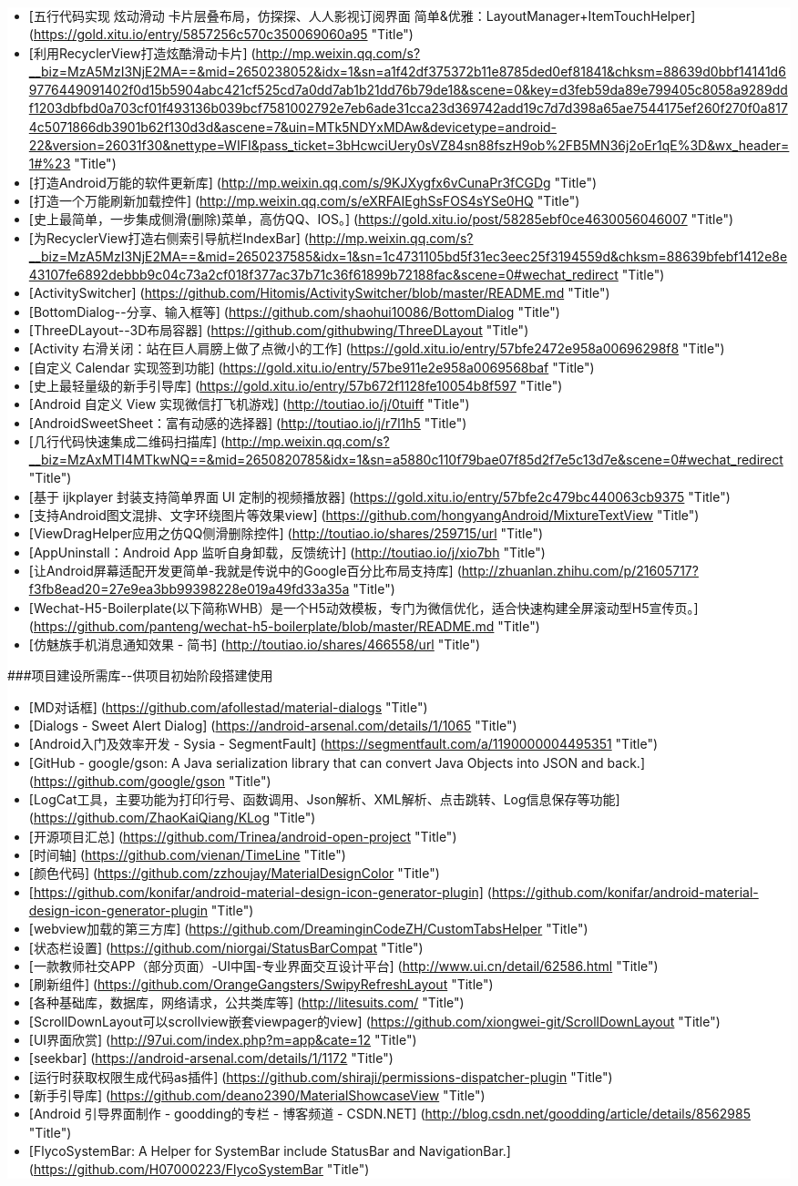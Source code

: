 * [五行代码实现 炫动滑动 卡片层叠布局，仿探探、人人影视订阅界面 简单&优雅：LayoutManager+ItemTouchHelper] (https://gold.xitu.io/entry/5857256c570c350069060a95  "Title")
* [利用RecyclerView打造炫酷滑动卡片] (http://mp.weixin.qq.com/s?__biz=MzA5MzI3NjE2MA==&mid=2650238052&idx=1&sn=a1f42df375372b11e8785ded0ef81841&chksm=88639d0bbf14141d69776449091402f0d15b5904abc421cf525cd7a0dd7ab1b21dd76b79de18&scene=0&key=d3feb59da89e799405c8058a9289ddf1203dbfbd0a703cf01f493136b039bcf7581002792e7eb6ade31cca23d369742add19c7d7d398a65ae7544175ef260f270f0a8174c5071866db3901b62f130d3d&ascene=7&uin=MTk5NDYxMDAw&devicetype=android-22&version=26031f30&nettype=WIFI&pass_ticket=3bHcwciUery0sVZ84sn88fszH9ob%2FB5MN36j2oEr1qE%3D&wx_header=1#%23  "Title")
* [打造Android万能的软件更新库] (http://mp.weixin.qq.com/s/9KJXygfx6vCunaPr3fCGDg  "Title")
* [打造一个万能刷新加载控件] (http://mp.weixin.qq.com/s/eXRFAIEghSsFOS4sYSe0HQ  "Title")
* [史上最简单，一步集成侧滑(删除)菜单，高仿QQ、IOS。] (https://gold.xitu.io/post/58285ebf0ce4630056046007  "Title")
* [为RecyclerView打造右侧索引导航栏IndexBar] (http://mp.weixin.qq.com/s?__biz=MzA5MzI3NjE2MA==&mid=2650237585&idx=1&sn=1c4731105bd5f31ec3eec25f3194559d&chksm=88639bfebf1412e8e43107fe6892debbb9c04c73a2cf018f377ac37b71c36f61899b72188fac&scene=0#wechat_redirect  "Title")
* [ActivitySwitcher] (https://github.com/Hitomis/ActivitySwitcher/blob/master/README.md  "Title")
* [BottomDialog--分享、输入框等] (https://github.com/shaohui10086/BottomDialog  "Title")
* [ThreeDLayout--3D布局容器] (https://github.com/githubwing/ThreeDLayout  "Title")
* [Activity 右滑关闭：站在巨人肩膀上做了点微小的工作] (https://gold.xitu.io/entry/57bfe2472e958a00696298f8  "Title")
* [自定义 Calendar 实现签到功能] (https://gold.xitu.io/entry/57be911e2e958a0069568baf  "Title")
* [史上最轻量级的新手引导库] (https://gold.xitu.io/entry/57b672f1128fe10054b8f597  "Title")
* [Android 自定义 View 实现微信打飞机游戏] (http://toutiao.io/j/0tuiff  "Title")
* [AndroidSweetSheet：富有动感的选择器] (http://toutiao.io/j/r7l1h5  "Title")
* [几行代码快速集成二维码扫描库] (http://mp.weixin.qq.com/s?__biz=MzAxMTI4MTkwNQ==&mid=2650820785&idx=1&sn=a5880c110f79bae07f85d2f7e5c13d7e&scene=0#wechat_redirect  "Title")
* [基于 ijkplayer 封装支持简单界面 UI 定制的视频播放器] (https://gold.xitu.io/entry/57bfe2c479bc440063cb9375  "Title")
* [支持Android图文混排、文字环绕图片等效果view] (https://github.com/hongyangAndroid/MixtureTextView  "Title")
* [ViewDragHelper应用之仿QQ侧滑删除控件] (http://toutiao.io/shares/259715/url  "Title")
* [AppUninstall：Android App 监听自身卸载，反馈统计] (http://toutiao.io/j/xio7bh  "Title")
* [让Android屏幕适配开发更简单-我就是传说中的Google百分比布局支持库] (http://zhuanlan.zhihu.com/p/21605717?f3fb8ead20=27e9ea3bb99398228e019a49fd33a35a  "Title")
* [Wechat-H5-Boilerplate(以下简称WHB）是一个H5动效模板，专门为微信优化，适合快速构建全屏滚动型H5宣传页。] (https://github.com/panteng/wechat-h5-boilerplate/blob/master/README.md  "Title")
* [仿魅族手机消息通知效果 - 简书] (http://toutiao.io/shares/466558/url  "Title")



###项目建设所需库--供项目初始阶段搭建使用
* [MD对话框] (https://github.com/afollestad/material-dialogs  "Title")
* [Dialogs - Sweet Alert Dialog] (https://android-arsenal.com/details/1/1065  "Title")
* [Android入门及效率开发 - Sysia - SegmentFault] (https://segmentfault.com/a/1190000004495351  "Title")
* [GitHub - google/gson: A Java serialization library that can convert Java Objects into JSON and back.] (https://github.com/google/gson  "Title")
* [LogCat工具，主要功能为打印行号、函数调用、Json解析、XML解析、点击跳转、Log信息保存等功能] (https://github.com/ZhaoKaiQiang/KLog  "Title")
* [开源项目汇总] (https://github.com/Trinea/android-open-project  "Title")
* [时间轴] (https://github.com/vienan/TimeLine  "Title")
* [颜色代码] (https://github.com/zzhoujay/MaterialDesignColor  "Title")
* [https://github.com/konifar/android-material-design-icon-generator-plugin] (https://github.com/konifar/android-material-design-icon-generator-plugin  "Title")
* [webview加载的第三方库] (https://github.com/DreaminginCodeZH/CustomTabsHelper  "Title")
* [状态栏设置] (https://github.com/niorgai/StatusBarCompat  "Title")
* [一款教师社交APP（部分页面）-UI中国-专业界面交互设计平台] (http://www.ui.cn/detail/62586.html  "Title")
* [刷新组件] (https://github.com/OrangeGangsters/SwipyRefreshLayout  "Title")
* [各种基础库，数据库，网络请求，公共类库等] (http://litesuits.com/  "Title")
* [ScrollDownLayout可以scrollview嵌套viewpager的view] (https://github.com/xiongwei-git/ScrollDownLayout  "Title")
* [UI界面欣赏] (http://97ui.com/index.php?m=app&cate=12  "Title")
* [seekbar] (https://android-arsenal.com/details/1/1172  "Title")
* [运行时获取权限生成代码as插件] (https://github.com/shiraji/permissions-dispatcher-plugin  "Title")
* [新手引导库] (https://github.com/deano2390/MaterialShowcaseView  "Title")
* [Android 引导界面制作 - goodding的专栏 - 博客频道 - CSDN.NET] (http://blog.csdn.net/goodding/article/details/8562985  "Title")
* [FlycoSystemBar: A Helper for SystemBar include StatusBar and NavigationBar.] (https://github.com/H07000223/FlycoSystemBar  "Title")